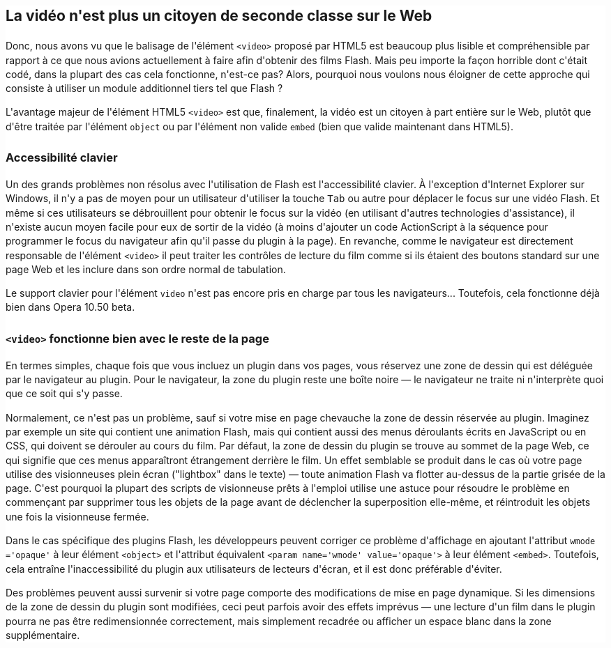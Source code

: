 <h2 id="first-class">La vidéo n&#39;est plus un citoyen de seconde classe sur le Web</h2> <p>Donc, nous avons vu que le balisage de l&#39;élément <code>&lt;video&gt;</code> proposé par HTML5 est beaucoup plus lisible et compréhensible par rapport à ce que nous avions actuellement à faire afin d&#39;obtenir des films Flash. Mais peu importe la façon horrible dont c&#39;était codé, dans la plupart des cas cela fonctionne, n&#39;est-ce pas? Alors, pourquoi nous voulons nous éloigner de cette approche qui consiste à utiliser un module additionnel tiers tel que Flash ?</p> <p>L&#39;avantage majeur de l&#39;élément HTML5 <code>&lt;video&gt;</code> est que, finalement, la vidéo est un citoyen à part entière sur le Web, plutôt que d&#39;être traitée par l&#39;élément <code>object</code> ou par l&#39;élément non valide <code>embed</code> (bien que valide maintenant dans HTML5).</p>

<h3 id="keyboard-access">Accessibilité clavier</h3>

<p>Un des grands problèmes non résolus avec l&#39;utilisation de Flash est l&#39;accessibilité clavier. À l&#39;exception d&#39;Internet Explorer sur Windows, il n&#39;y a pas de moyen pour un utilisateur d&#39;utiliser la touche <kbd>Tab</kbd> ou autre pour déplacer le focus sur une vidéo Flash. Et même si ces utilisateurs se débrouillent pour obtenir le focus sur la vidéo (en utilisant d&#39;autres technologies d&#39;assistance), il n&#39;existe aucun moyen facile pour eux de sortir de la vidéo (à moins d&#39;ajouter un code ActionScript à la séquence pour programmer le focus du navigateur afin qu&#39;il passe du plugin à la page). En revanche, comme le navigateur est directement responsable de l&#39;élément <code>&lt;video&gt;</code> il peut traiter les contrôles de lecture du film comme si ils étaient des boutons standard sur une page Web et les inclure dans son ordre normal de tabulation.</p> <p class="note">Le support clavier pour l&#39;élément <code>video</code> n&#39;est pas encore pris en charge  par tous les navigateurs... Toutefois, cela fonctionne déjà bien dans Opera 10.50 beta.</p>

<h3 id="playwell"><code>&lt;video&gt;</code> fonctionne bien avec le reste de la page</h3>

<p>En termes simples, chaque fois que vous incluez un plugin dans vos pages, vous réservez une zone de dessin qui est déléguée par le navigateur au plugin. Pour le navigateur, la zone du plugin reste une boîte noire — le navigateur ne traite ni n&#39;interprète quoi que ce soit qui s&#39;y passe.</p> <p>Normalement, ce n&#39;est pas un problème, sauf si votre mise en page chevauche la zone de dessin réservée au plugin. Imaginez par exemple un site qui contient une animation Flash, mais qui contient aussi des menus déroulants écrits en JavaScript ou en CSS, qui doivent se dérouler au cours du film. Par défaut, la zone de dessin du plugin se trouve au sommet de la page Web, ce qui signifie que ces menus apparaîtront étrangement derrière le film. Un effet semblable se produit dans le cas où votre page utilise des visionneuses plein écran (&quot;lightbox&quot; dans le texte) — toute animation Flash va flotter au-dessus de la partie grisée de la page. C&#39;est pourquoi la plupart des scripts de visionneuse prêts à l&#39;emploi utilise une astuce pour résoudre le problème en commençant par supprimer tous les objets de la page avant de déclencher la superposition elle-même, et réintroduit les objets une fois la visionneuse fermée.</p>

<p class="note">Dans le cas spécifique des plugins Flash, les développeurs peuvent corriger ce problème d&#39;affichage en ajoutant l&#39;attribut <code>wmode=&#39;opaque&#39;</code> à leur élément <code>&lt;object&gt;</code> et l&#39;attribut équivalent <code>&lt;param name=&#39;wmode&#39; value=&#39;opaque&#39;&gt;</code> à leur élément <code>&lt;embed&gt;</code>. Toutefois, cela entraîne l&#39;inaccessibilité du plugin aux utilisateurs de lecteurs d&#39;écran, et il est donc préférable d&#39;éviter.</p>

<p>Des problèmes peuvent aussi survenir si votre page comporte des modifications de mise en page dynamique. Si les dimensions de la zone de dessin du plugin sont modifiées, ceci peut parfois avoir des effets imprévus — une lecture d&#39;un film dans le plugin pourra ne pas être redimensionnée correctement, mais simplement recadrée ou afficher un espace blanc dans la zone supplémentaire.</p>

